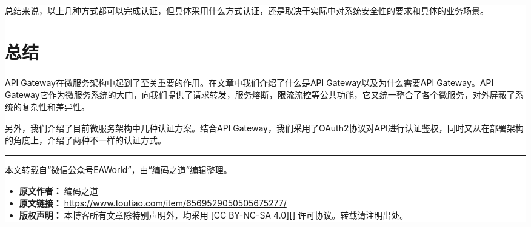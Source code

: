 总结来说，以上几种方式都可以完成认证，但具体采用什么方式认证，还是取决于实际中对系统安全性的要求和具体的业务场景。

# 总结 #

API Gateway在微服务架构中起到了至关重要的作用。在文章中我们介绍了什么是API Gateway以及为什么需要API Gateway。API Gateway它作为微服务系统的大门，向我们提供了请求转发，服务熔断，限流流控等公共功能，它又统一整合了各个微服务，对外屏蔽了系统的复杂性和差异性。

另外，我们介绍了目前微服务架构中几种认证方案。结合API Gateway，我们采用了OAuth2协议对API进行认证鉴权，同时又从在部署架构的角度上，介绍了两种不一样的认证方式。

--------------------

本文转载自“微信公众号EAWorld”，由“编码之道”编辑整理。


[API Gateway_API]: /pro/os/crawler/3UYQ-FUMR-RNY3.jpg
[API Gateway_API 1]: /pro/os/crawler/F7FM-2Q7R-2U3A.jpg
[API Gateway_API 2]: /pro/os/crawler/3UBE-QFII-EIEQ.jpg
[API Gateway_API 3]: /pro/os/crawler/ZZUJ-YIIM-ME22.jpg
[API Gateway_API 4]: /pro/os/crawler/FBQV-3IEA-ZAJB.jpg
[API Gateway_API 5]: /pro/os/crawler/BNYF-VEFQ-ZINF.jpg
[API Gateway_API 6]: /pro/os/crawler/IZ6V-2UUA-3MNJ.jpg
[API Gateway_API 7]: /pro/os/crawler/3AUI-7NBJ-NYNA.jpg
[API Gateway_API 8]: /pro/os/crawler/FIMZ-RIYZ-J6V3.jpg
[API Gateway_API 9]: /pro/os/crawler/2YZB-ZABM-ABJ2.jpg
[API Gateway_API 10]: /pro/os/crawler/ZV2E-BBNE-NYEF.jpg
[API Gateway_API 11]: /pro/os/crawler/VVZN-QFQY-ZAAF.jpg
[API Gateway_API 12]: /pro/os/crawler/MEBE-IUZN-FVJU.jpg
[API Gateway_API 13]: /pro/os/crawler/ENRA-BUNM-N3EV.jpg
[API Gateway_API 14]: /pro/os/crawler/MNYQ-M32Q-UJBV.jpg
 *  **原文作者：** 编码之道
 *  **原文链接：** https://www.toutiao.com/item/6569529050505675277/
 *  **版权声明：** 本博客所有文章除特别声明外，均采用 [CC BY-NC-SA 4.0][] 许可协议。转载请注明出处。
